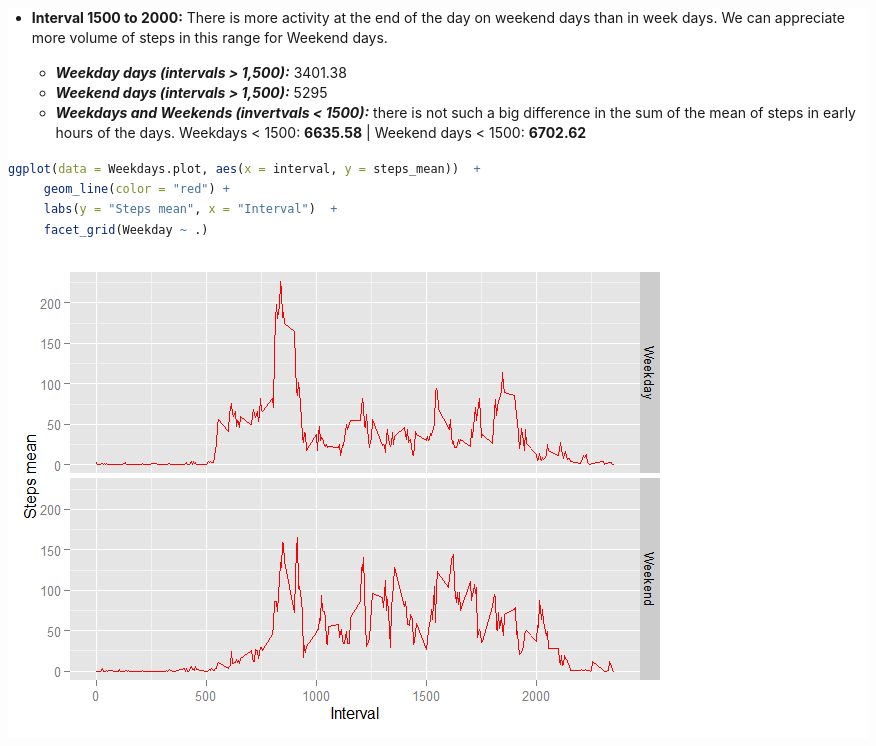 * **Interval 1500 to 2000:** There is more activity at the end of the day on weekend days than in week days. We can appreciate more volume of steps in this range for Weekend days.  

    * **_Weekday days (intervals  > 1,500):_** 3401.38
    * **_Weekend days (intervals  > 1,500):_** 5295
    * **_Weekdays and Weekends (invertvals < 1500):_** there is not such a big difference in  the sum of the mean of steps in early hours of the days.
    Weekdays < 1500: **6635.58** |
    Weekend days < 1500: **6702.62**





```r
ggplot(data = Weekdays.plot, aes(x = interval, y = steps_mean))  +
     geom_line(color = "red") +
     labs(y = "Steps mean", x = "Interval")  +
     facet_grid(Weekday ~ .)
```

![](PA1_template_files/figure-html/unnamed-chunk-20-1.png) 






